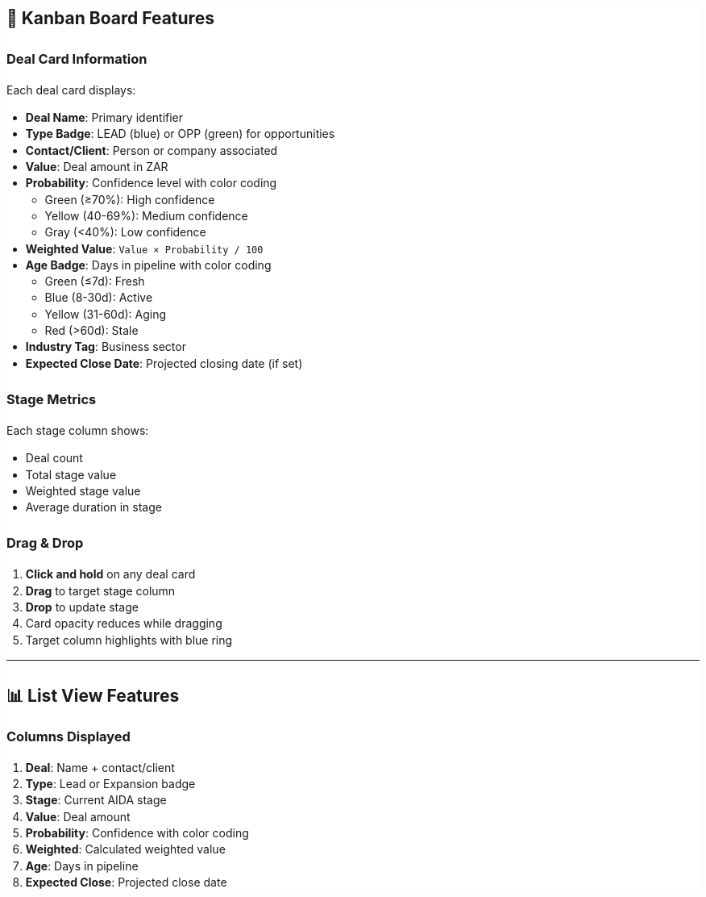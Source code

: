 
## 🎨 Kanban Board Features

### Deal Card Information
Each deal card displays:
- **Deal Name**: Primary identifier
- **Type Badge**: LEAD (blue) or OPP (green) for opportunities
- **Contact/Client**: Person or company associated
- **Value**: Deal amount in ZAR
- **Probability**: Confidence level with color coding
  - Green (≥70%): High confidence
  - Yellow (40-69%): Medium confidence
  - Gray (<40%): Low confidence
- **Weighted Value**: `Value × Probability / 100`
- **Age Badge**: Days in pipeline with color coding
  - Green (≤7d): Fresh
  - Blue (8-30d): Active
  - Yellow (31-60d): Aging
  - Red (>60d): Stale
- **Industry Tag**: Business sector
- **Expected Close Date**: Projected closing date (if set)

### Stage Metrics
Each stage column shows:
- Deal count
- Total stage value
- Weighted stage value
- Average duration in stage

### Drag & Drop
1. **Click and hold** on any deal card
2. **Drag** to target stage column
3. **Drop** to update stage
4. Card opacity reduces while dragging
5. Target column highlights with blue ring

---

## 📊 List View Features

### Columns Displayed
1. **Deal**: Name + contact/client
2. **Type**: Lead or Expansion badge
3. **Stage**: Current AIDA stage
4. **Value**: Deal amount
5. **Probability**: Confidence with color coding
6. **Weighted**: Calculated weighted value
7. **Age**: Days in pipeline
8. **Expected Close**: Projected close date
